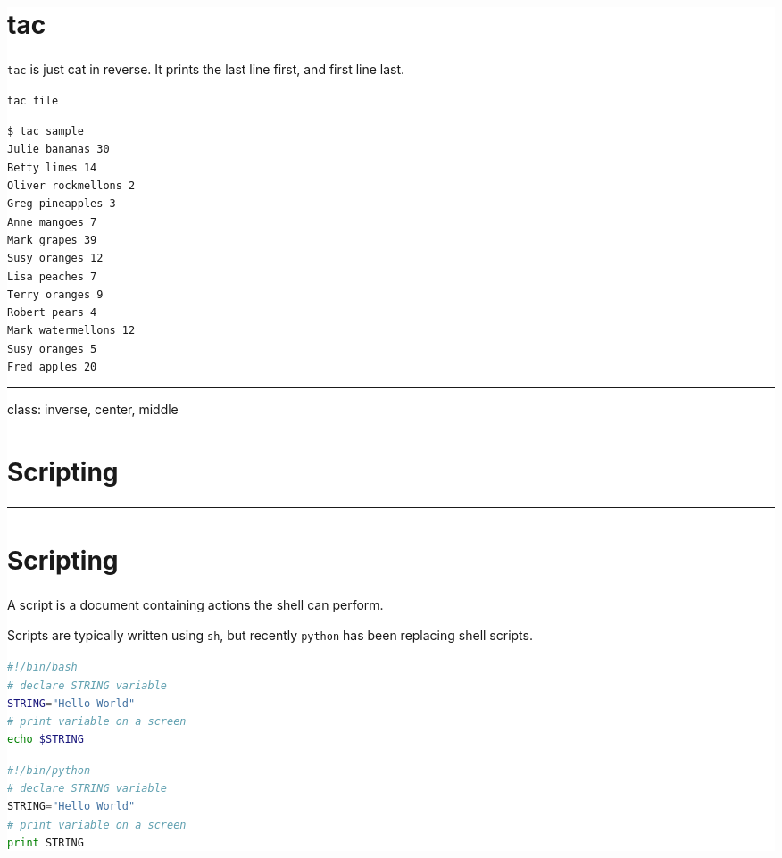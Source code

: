 
# tac

`tac` is just cat in reverse. It prints the last line first, and first line last.

`tac file`

```bash
$ tac sample
Julie bananas 30
Betty limes 14
Oliver rockmellons 2
Greg pineapples 3
Anne mangoes 7
Mark grapes 39
Susy oranges 12
Lisa peaches 7
Terry oranges 9
Robert pears 4
Mark watermellons 12
Susy oranges 5
Fred apples 20
```

---

class: inverse, center, middle

# Scripting

---

# Scripting

A script is a document containing actions the shell can perform.

Scripts are typically written using `sh`, but recently `python`
has been replacing shell scripts.

```bash
#!/bin/bash
# declare STRING variable
STRING="Hello World"
# print variable on a screen
echo $STRING
```

```python
#!/bin/python
# declare STRING variable
STRING="Hello World"
# print variable on a screen
print STRING
```
